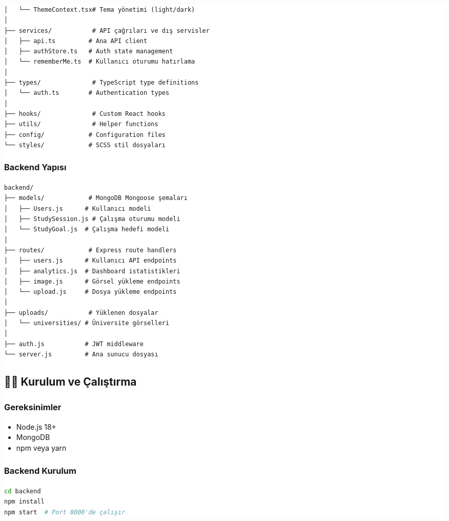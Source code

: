 ```
│   └── ThemeContext.tsx# Tema yönetimi (light/dark)
│
├── services/           # API çağrıları ve dış servisler
│   ├── api.ts         # Ana API client
│   ├── authStore.ts   # Auth state management
│   └── rememberMe.ts  # Kullanıcı oturumu hatırlama
│
├── types/              # TypeScript type definitions
│   └── auth.ts        # Authentication types
│
├── hooks/              # Custom React hooks
├── utils/              # Helper functions
├── config/            # Configuration files
└── styles/            # SCSS stil dosyaları
```

### Backend Yapısı
```
backend/
├── models/            # MongoDB Mongoose şemaları
│   ├── Users.js      # Kullanıcı modeli
│   ├── StudySession.js # Çalışma oturumu modeli
│   └── StudyGoal.js  # Çalışma hedefi modeli
│
├── routes/            # Express route handlers
│   ├── users.js      # Kullanıcı API endpoints
│   ├── analytics.js  # Dashboard istatistikleri
│   ├── image.js      # Görsel yükleme endpoints
│   └── upload.js     # Dosya yükleme endpoints
│
├── uploads/           # Yüklenen dosyalar
│   └── universities/ # Üniversite görselleri
│
├── auth.js           # JWT middleware
└── server.js         # Ana sunucu dosyası
```

## 🏃‍♂️ Kurulum ve Çalıştırma

### Gereksinimler
- Node.js 18+
- MongoDB
- npm veya yarn

### Backend Kurulum
```bash
cd backend
npm install
npm start  # Port 8000'de çalışır
```
